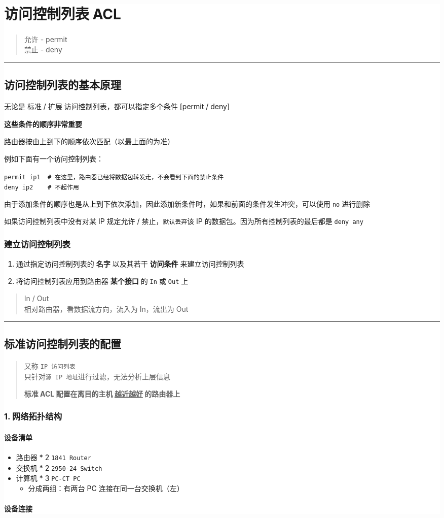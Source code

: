 # 访问控制列表 ACL

> 允许 - permit  
> 禁止 - deny

---

## 访问控制列表的基本原理

无论是 标准 / 扩展 访问控制列表，都可以指定多个条件 [permit / deny]

**这些条件的顺序非常重要**

路由器按由上到下的顺序依次匹配（以最上面的为准）

例如下面有一个访问控制列表：

```shell
permit ip1  # 在这里，路由器已经将数据包转发走，不会看到下面的禁止条件
deny ip2    # 不起作用
```

由于添加条件的顺序也是从上到下依次添加，因此添加新条件时，如果和前面的条件发生冲突，可以使用 `no` 进行删除

如果访问控制列表中没有对某 IP 规定允许 / 禁止，`默认丢弃`该 IP 的数据包。因为所有控制列表的最后都是 `deny any`

### 建立访问控制列表

1. 通过指定访问控制列表的 **名字** 以及其若干 **访问条件** 来建立访问控制列表

2. 将访问控制列表应用到路由器 **某个接口** 的 `In` 或 `Out` 上

> In / Out  
> 相对路由器，看数据流方向，流入为 In，流出为 Out

---

## 标准访问控制列表的配置

> 又称 `IP 访问列表`  
> 只针对`源 IP 地址`进行过滤，无法分析上层信息  
> 
> **标准 ACL 配置在离目的主机 <u>越近越好</u> 的路由器上**

### 1. 网络拓扑结构

#### 设备清单

- 路由器 * 2  `1841 Router`
- 交换机 * 2  `2950-24 Switch`
- 计算机 * 3  `PC-CT PC`
    - 分成两组：有两台 PC 连接在同一台交换机（左）

#### 设备连接
